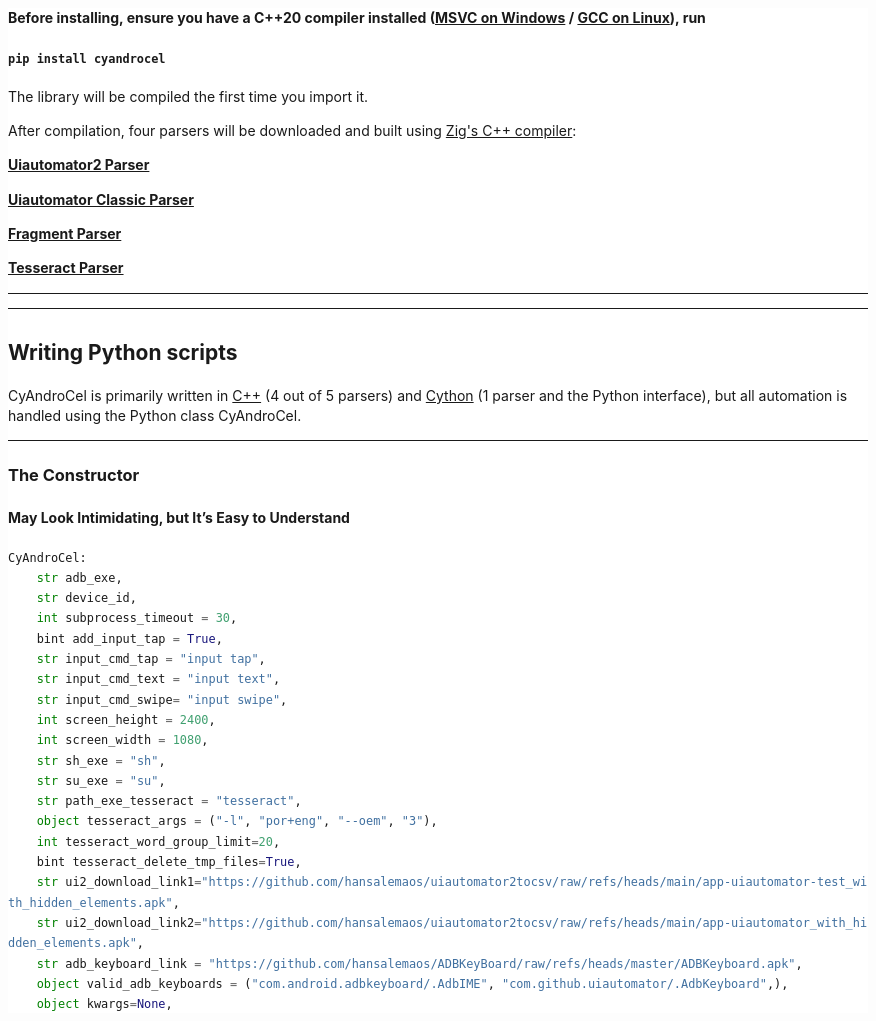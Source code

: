 #### Before installing, ensure you have a C++20 compiler installed ([MSVC on Windows](https://visualstudio.microsoft.com/de/vs/features/cplusplus/) / [GCC on Linux](https://www.gnu.org/)), run

#### `pip install cyandrocel`

The library will be compiled the first time you import it.

After compilation, four parsers will be downloaded and built using [Zig's C++ compiler](https://ziglang.org/):


[**Uiautomator2 Parser**](https://github.com/hansalemaos/uiautomator2tocsv)


[**Uiautomator Classic Parser**](https://github.com/hansalemaos/uiautomator_dump_to_csv)


[**Fragment Parser**](https://github.com/hansalemaos/android_fragment_parser)


[**Tesseract Parser**](https://github.com/hansalemaos/tesseract_hocr_to_csv)


***
***


## Writing Python scripts

CyAndroCel is primarily written in [C++](https://cplusplus.com/)  (4 out of 5 parsers) and [Cython](https://cython.readthedocs.io/) (1 parser and the Python interface), but all automation is handled using the Python class CyAndroCel.

***

### The Constructor

#### May Look Intimidating, but It’s Easy to Understand

```py
CyAndroCel:
    str adb_exe,
    str device_id,
    int subprocess_timeout = 30,
    bint add_input_tap = True,
    str input_cmd_tap = "input tap",
    str input_cmd_text = "input text",
    str input_cmd_swipe= "input swipe",
    int screen_height = 2400,
    int screen_width = 1080,
    str sh_exe = "sh",
    str su_exe = "su",
    str path_exe_tesseract = "tesseract",
    object tesseract_args = ("-l", "por+eng", "--oem", "3"),
    int tesseract_word_group_limit=20,
    bint tesseract_delete_tmp_files=True,
    str ui2_download_link1="https://github.com/hansalemaos/uiautomator2tocsv/raw/refs/heads/main/app-uiautomator-test_with_hidden_elements.apk",
    str ui2_download_link2="https://github.com/hansalemaos/uiautomator2tocsv/raw/refs/heads/main/app-uiautomator_with_hidden_elements.apk",
    str adb_keyboard_link = "https://github.com/hansalemaos/ADBKeyBoard/raw/refs/heads/master/ADBKeyboard.apk",
    object valid_adb_keyboards = ("com.android.adbkeyboard/.AdbIME", "com.github.uiautomator/.AdbKeyboard",),
    object kwargs=None,
```
